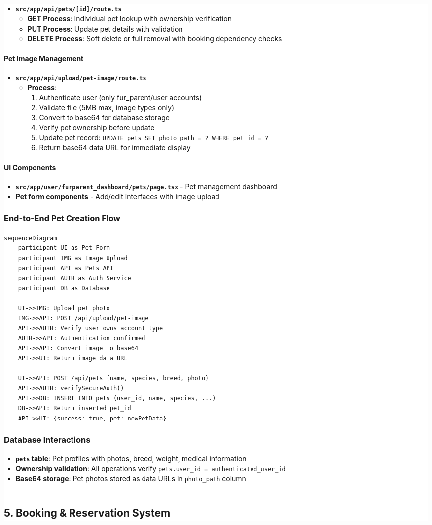 - **`src/app/api/pets/[id]/route.ts`**
  - **GET Process**: Individual pet lookup with ownership verification
  - **PUT Process**: Update pet details with validation
  - **DELETE Process**: Soft delete or full removal with booking dependency checks

#### **Pet Image Management**
- **`src/app/api/upload/pet-image/route.ts`**
  - **Process**:
    1. Authenticate user (only fur_parent/user accounts)
    2. Validate file (5MB max, image types only)
    3. Convert to base64 for database storage
    4. Verify pet ownership before update
    5. Update pet record: `UPDATE pets SET photo_path = ? WHERE pet_id = ?`
    6. Return base64 data URL for immediate display

#### **UI Components**
- **`src/app/user/furparent_dashboard/pets/page.tsx`** - Pet management dashboard
- **Pet form components** - Add/edit interfaces with image upload

### End-to-End Pet Creation Flow

```mermaid
sequenceDiagram
    participant UI as Pet Form
    participant IMG as Image Upload
    participant API as Pets API
    participant AUTH as Auth Service
    participant DB as Database
    
    UI->>IMG: Upload pet photo
    IMG->>API: POST /api/upload/pet-image
    API->>AUTH: Verify user owns account type
    AUTH->>API: Authentication confirmed
    API->>API: Convert image to base64
    API->>UI: Return image data URL
    
    UI->>API: POST /api/pets {name, species, breed, photo}
    API->>AUTH: verifySecureAuth()
    API->>DB: INSERT INTO pets (user_id, name, species, ...)
    DB->>API: Return inserted pet_id
    API->>UI: {success: true, pet: newPetData}
```

### Database Interactions
- **`pets` table**: Pet profiles with photos, breed, weight, medical information
- **Ownership validation**: All operations verify `pets.user_id = authenticated_user_id`
- **Base64 storage**: Pet photos stored as data URLs in `photo_path` column

---

## 5. Booking & Reservation System
